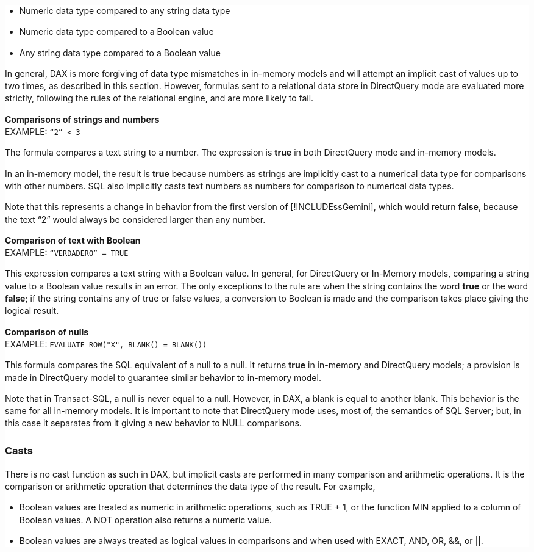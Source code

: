 -   Numeric data type compared to any string data type  
  
-   Numeric data type compared to a Boolean value  
  
-   Any string data type compared to a Boolean value  
  
In general, DAX is more forgiving of data type mismatches in in-memory models and will attempt an implicit cast of values up to two times, as described in this section. However, formulas sent to a relational data store in DirectQuery mode are evaluated more strictly, following the rules of the relational engine, and are more likely to fail.  
  
**Comparisons of strings and numbers**  
EXAMPLE: `“2” < 3`  
  
The formula compares a text string to a number. The expression is **true** in both DirectQuery mode and in-memory models.  
  
In an in-memory model, the result is **true** because numbers as strings are implicitly cast to a numerical data type for comparisons with other numbers. SQL also implicitly casts text numbers as numbers for comparison to numerical data types.  
  
Note that this represents a change in behavior from the first version of [!INCLUDE[ssGemini](../../includes/ssgemini-md.md)], which would return **false**, because the text “2” would always be considered larger than any number.  
  
**Comparison of text with Boolean**  
EXAMPLE: `“VERDADERO” = TRUE`  
  
This expression compares a text string with a Boolean value. In general, for DirectQuery or In-Memory models, comparing a string value to a Boolean value results in an error. The only exceptions to the rule are when the string contains the word **true** or the word **false**; if the string contains any of true or false values, a conversion to Boolean is made and the comparison takes place giving the logical result.  
  
**Comparison of nulls**  
EXAMPLE: `EVALUATE ROW("X", BLANK() = BLANK())`  
  
This formula compares the SQL equivalent of a null to a null. It returns **true** in in-memory and DirectQuery models; a provision is made in DirectQuery model to guarantee similar behavior to in-memory model.  
  
Note that in Transact-SQL, a null is never equal to a null. However, in DAX, a blank is equal to another blank. This behavior is the same for all in-memory models. It is important to note that DirectQuery mode uses, most of, the semantics of SQL Server; but, in this case it separates from it giving a new behavior to NULL comparisons.  
  
### Casts  
  
There is no cast function as such in DAX, but implicit casts are performed in many comparison and arithmetic operations. It is the comparison or arithmetic operation that determines the data type of the result. For example,  
  
-   Boolean values are treated as numeric in arithmetic operations, such as TRUE + 1, or the function MIN applied to a column of Boolean values. A NOT operation also returns a numeric value.  
  
-   Boolean values are always treated as logical values in comparisons and when used with EXACT, AND, OR, &amp;&amp;, or ||.  
  